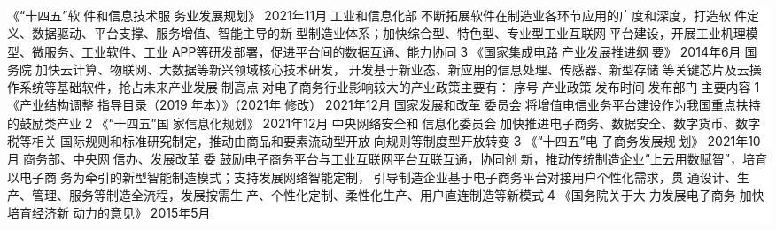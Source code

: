《“十四五”软
件和信息技术服
务业发展规划》
2021年11月
工业和信息化部
不断拓展软件在制造业各环节应用的广度和深度，打造软
件定义、数据驱动、平台支撑、服务增值、智能主导的新
型制造业体系；加快综合型、特色型、专业型工业互联网
平台建设，开展工业机理模型、微服务、工业软件、工业
APP等研发部署，促进平台间的数据互通、能力协同
3
《国家集成电路
产业发展推进纲
要》
2014年6月
国务院
加快云计算、物联网、大数据等新兴领域核心技术研发，
开发基于新业态、新应用的信息处理、传感器、新型存储
等关键芯片及云操作系统等基础软件，抢占未来产业发展
制高点
对电子商务行业影响较大的产业政策主要有：
序号
产业政策
发布时间
发布部门
主要内容
1
《产业结构调整
指导目录（2019
年本）》（2021年
修改）
2021年12月
国家发展和改革
委员会
将增值电信业务平台建设作为我国重点扶持的鼓励类产业
2
《“十四五”国
家信息化规划》
2021年12月
中央网络安全和
信息化委员会
加快推进电子商务、数据安全、数字货币、数字税等相关
国际规则和标准研究制定，推动由商品和要素流动型开放
向规则等制度型开放转变
3
《“十四五”电
子商务发展规
划》
2021年10月
商务部、中央网
信办、发展改革
委
鼓励电子商务平台与工业互联网平台互联互通，协同创
新，推动传统制造企业“上云用数赋智”，培育以电子商
务为牵引的新型智能制造模式；支持发展网络智能定制，
引导制造企业基于电子商务平台对接用户个性化需求，贯
通设计、生产、管理、服务等制造全流程，发展按需生
产、个性化定制、柔性化生产、用户直连制造等新模式
4
《国务院关于大
力发展电子商务
加快培育经济新
动力的意见》
2015年5月